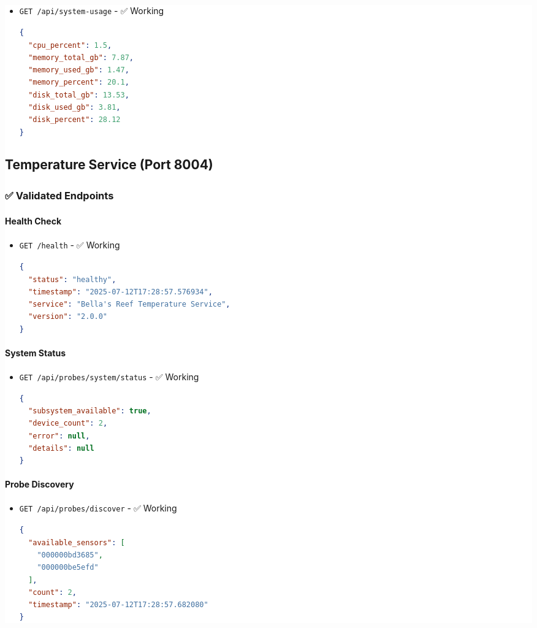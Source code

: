 - `GET /api/system-usage` - ✅ Working
  ```json
  {
    "cpu_percent": 1.5,
    "memory_total_gb": 7.87,
    "memory_used_gb": 1.47,
    "memory_percent": 20.1,
    "disk_total_gb": 13.53,
    "disk_used_gb": 3.81,
    "disk_percent": 28.12
  }
  ```

## Temperature Service (Port 8004)

### ✅ Validated Endpoints

#### **Health Check**
- `GET /health` - ✅ Working
  ```json
  {
    "status": "healthy",
    "timestamp": "2025-07-12T17:28:57.576934",
    "service": "Bella's Reef Temperature Service",
    "version": "2.0.0"
  }
  ```

#### **System Status**
- `GET /api/probes/system/status` - ✅ Working
  ```json
  {
    "subsystem_available": true,
    "device_count": 2,
    "error": null,
    "details": null
  }
  ```

#### **Probe Discovery**
- `GET /api/probes/discover` - ✅ Working
  ```json
  {
    "available_sensors": [
      "000000bd3685",
      "000000be5efd"
    ],
    "count": 2,
    "timestamp": "2025-07-12T17:28:57.682080"
  }
  ```
